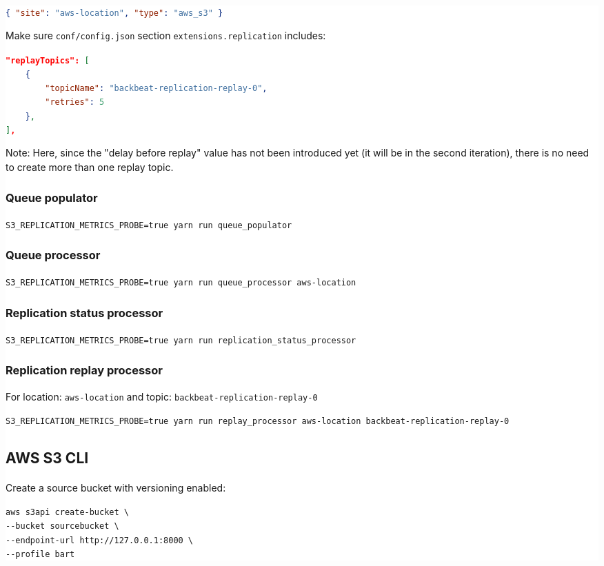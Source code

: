 ```json
{ "site": "aws-location", "type": "aws_s3" }
```

Make sure `conf/config.json` section `extensions.replication` includes:

```json
"replayTopics": [
    {
        "topicName": "backbeat-replication-replay-0",
        "retries": 5
    },
],
```

Note: Here, since the "delay before replay" value has not been introduced yet
(it will be in the second iteration), there is no need to create more than one
replay topic.

### Queue populator

```
S3_REPLICATION_METRICS_PROBE=true yarn run queue_populator
```

### Queue processor

```
S3_REPLICATION_METRICS_PROBE=true yarn run queue_processor aws-location
```

### Replication status processor

```
S3_REPLICATION_METRICS_PROBE=true yarn run replication_status_processor
```

### Replication replay processor

For location: `aws-location` and topic: `backbeat-replication-replay-0`

```
S3_REPLICATION_METRICS_PROBE=true yarn run replay_processor aws-location backbeat-replication-replay-0
```

## AWS S3 CLI

Create a source bucket with versioning enabled:

```
aws s3api create-bucket \
--bucket sourcebucket \
--endpoint-url http://127.0.0.1:8000 \
--profile bart
```
